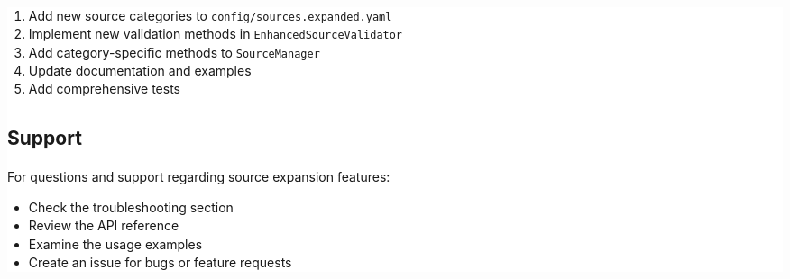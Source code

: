 1. Add new source categories to `config/sources.expanded.yaml`
2. Implement new validation methods in `EnhancedSourceValidator`
3. Add category-specific methods to `SourceManager`
4. Update documentation and examples
5. Add comprehensive tests

## Support

For questions and support regarding source expansion features:

- Check the troubleshooting section
- Review the API reference
- Examine the usage examples
- Create an issue for bugs or feature requests
